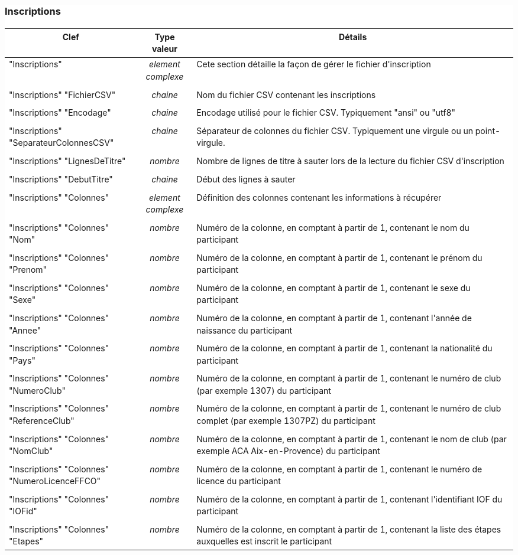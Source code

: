 ### Inscriptions
| Clef | Type valeur | Détails |
|------------|:--------:|-----------------------------|
|"Inscriptions" | *element complexe* | Cete section détaille la façon de gérer le fichier d'inscription|
|  |  |  |
|"Inscriptions" "FichierCSV" | *chaine* | Nom du fichier CSV contenant les inscriptions|
|  |  |  |
|"Inscriptions" "Encodage" | *chaine* | Encodage utilisé pour le fichier CSV. Typiquement "ansi" ou "utf8"|
|  |  |  |
|"Inscriptions" "SeparateurColonnesCSV" | *chaine* | Séparateur de colonnes du fichier CSV. Typiquement une virgule ou un point-virgule.|
|  |  |  |
|"Inscriptions" "LignesDeTitre" | *nombre* | Nombre de lignes de titre à sauter lors de la lecture du fichier CSV d'inscription|
|  |  |  |
|"Inscriptions" "DebutTitre" | *chaine* | Début des lignes à sauter|
|  |  |  |
|"Inscriptions" "Colonnes" | *element complexe* | Définition des colonnes contenant les informations à récupérer|
|  |  |  |
|"Inscriptions" "Colonnes" "Nom" | *nombre* | Numéro de la colonne, en comptant à partir de 1, contenant le nom du participant|
|  |  |  |
|"Inscriptions" "Colonnes" "Prenom" | *nombre* | Numéro de la colonne, en comptant à partir de 1, contenant le prénom du participant|
|  |  |  |
|"Inscriptions" "Colonnes" "Sexe" | *nombre* | Numéro de la colonne, en comptant à partir de 1, contenant le sexe du participant|
|  |  |  |
|"Inscriptions" "Colonnes" "Annee" | *nombre* | Numéro de la colonne, en comptant à partir de 1, contenant l'année de naissance du participant|
|  |  |  |
|"Inscriptions" "Colonnes" "Pays" | *nombre* | Numéro de la colonne, en comptant à partir de 1, contenant la nationalité du participant|
|  |  |  |
|"Inscriptions" "Colonnes" "NumeroClub" | *nombre* | Numéro de la colonne, en comptant à partir de 1, contenant le numéro de club (par exemple 1307) du participant|
|  |  |  |
|"Inscriptions" "Colonnes" "ReferenceClub" | *nombre* | Numéro de la colonne, en comptant à partir de 1, contenant le numéro de club complet (par exemple 1307PZ) du participant|
|  |  |  |
|"Inscriptions" "Colonnes" "NomClub" | *nombre* | Numéro de la colonne, en comptant à partir de 1, contenant le nom de club (par exemple ACA Aix-en-Provence) du participant|
|  |  |  |
|"Inscriptions" "Colonnes" "NumeroLicenceFFCO" | *nombre* | Numéro de la colonne, en comptant à partir de 1, contenant le numéro de licence du participant|
|  |  |  |
|"Inscriptions" "Colonnes" "IOFid" | *nombre* | Numéro de la colonne, en comptant à partir de 1, contenant l'identifiant IOF du participant|
|  |  |  |
|"Inscriptions" "Colonnes" "Etapes" | *nombre* | Numéro de la colonne, en comptant à partir de 1, contenant la liste des étapes auxquelles est inscrit le participant|